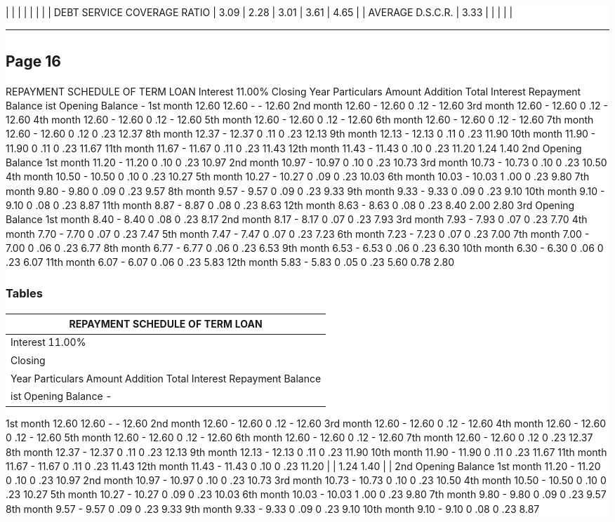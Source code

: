 |  |  |  |  |  |  |
| DEBT SERVICE COVERAGE RATIO | 3.09 | 2.28 | 3.01 | 3.61 | 4.65 |
| AVERAGE D.S.C.R. | 3.33 |  |  |  |  |

---

## Page 16

REPAYMENT SCHEDULE OF TERM LOAN Interest 11.00% Closing Year Particulars Amount Addition Total Interest Repayment Balance ist Opening Balance - 1st month 12.60 12.60 - - 12.60 2nd month 12.60 - 12.60 0 .12 - 12.60 3rd month 12.60 - 12.60 0 .12 - 12.60 4th month 12.60 - 12.60 0 .12 - 12.60 5th month 12.60 - 12.60 0 .12 - 12.60 6th month 12.60 - 12.60 0 .12 - 12.60 7th month 12.60 - 12.60 0 .12 0 .23 12.37 8th month 12.37 - 12.37 0 .11 0 .23 12.13 9th month 12.13 - 12.13 0 .11 0 .23 11.90 10th month 11.90 - 11.90 0 .11 0 .23 11.67 11th month 11.67 - 11.67 0 .11 0 .23 11.43 12th month 11.43 - 11.43 0 .10 0 .23 11.20 1.24 1.40 2nd Opening Balance 1st month 11.20 - 11.20 0 .10 0 .23 10.97 2nd month 10.97 - 10.97 0 .10 0 .23 10.73 3rd month 10.73 - 10.73 0 .10 0 .23 10.50 4th month 10.50 - 10.50 0 .10 0 .23 10.27 5th month 10.27 - 10.27 0 .09 0 .23 10.03 6th month 10.03 - 10.03 1 .00 0 .23 9.80 7th month 9.80 - 9.80 0 .09 0 .23 9.57 8th month 9.57 - 9.57 0 .09 0 .23 9.33 9th month 9.33 - 9.33 0 .09 0 .23 9.10 10th month 9.10 - 9.10 0 .08 0 .23 8.87 11th month 8.87 - 8.87 0 .08 0 .23 8.63 12th month 8.63 - 8.63 0 .08 0 .23 8.40 2.00 2.80 3rd Opening Balance 1st month 8.40 - 8.40 0 .08 0 .23 8.17 2nd month 8.17 - 8.17 0 .07 0 .23 7.93 3rd month 7.93 - 7.93 0 .07 0 .23 7.70 4th month 7.70 - 7.70 0 .07 0 .23 7.47 5th month 7.47 - 7.47 0 .07 0 .23 7.23 6th month 7.23 - 7.23 0 .07 0 .23 7.00 7th month 7.00 - 7.00 0 .06 0 .23 6.77 8th month 6.77 - 6.77 0 .06 0 .23 6.53 9th month 6.53 - 6.53 0 .06 0 .23 6.30 10th month 6.30 - 6.30 0 .06 0 .23 6.07 11th month 6.07 - 6.07 0 .06 0 .23 5.83 12th month 5.83 - 5.83 0 .05 0 .23 5.60 0.78 2.80

### Tables

| REPAYMENT SCHEDULE OF TERM LOAN |
|---|
| Interest 11.00% |
| Closing
Year Particulars Amount Addition Total Interest Repayment Balance |
| ist Opening Balance -
1st month 12.60 12.60 - - 12.60
2nd month 12.60 - 12.60 0 .12 - 12.60
3rd month 12.60 - 12.60 0 .12 - 12.60
4th month 12.60 - 12.60 0 .12 - 12.60
5th month 12.60 - 12.60 0 .12 - 12.60
6th month 12.60 - 12.60 0 .12 - 12.60
7th month 12.60 - 12.60 0 .12 0 .23 12.37
8th month 12.37 - 12.37 0 .11 0 .23 12.13
9th month 12.13 - 12.13 0 .11 0 .23 11.90
10th month 11.90 - 11.90 0 .11 0 .23 11.67
11th month 11.67 - 11.67 0 .11 0 .23 11.43
12th month 11.43 - 11.43 0 .10 0 .23 11.20 |
| 1.24 1.40 |
| 2nd Opening Balance
1st month 11.20 - 11.20 0 .10 0 .23 10.97
2nd month 10.97 - 10.97 0 .10 0 .23 10.73
3rd month 10.73 - 10.73 0 .10 0 .23 10.50
4th month 10.50 - 10.50 0 .10 0 .23 10.27
5th month 10.27 - 10.27 0 .09 0 .23 10.03
6th month 10.03 - 10.03 1 .00 0 .23 9.80
7th month 9.80 - 9.80 0 .09 0 .23 9.57
8th month 9.57 - 9.57 0 .09 0 .23 9.33
9th month 9.33 - 9.33 0 .09 0 .23 9.10
10th month 9.10 - 9.10 0 .08 0 .23 8.87
